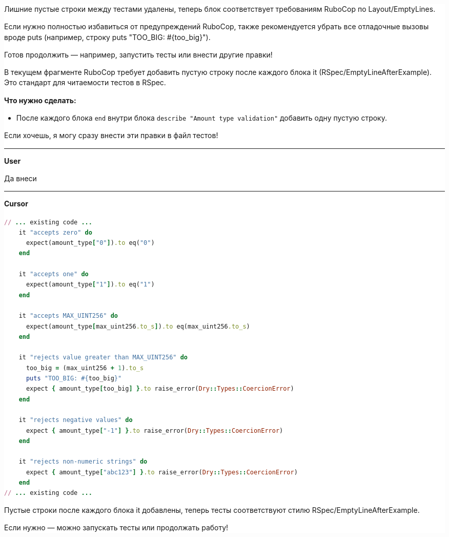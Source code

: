 Лишние пустые строки между тестами удалены, теперь блок соответствует требованиям RuboCop по Layout/EmptyLines.

Если нужно полностью избавиться от предупреждений RuboCop, также рекомендуется убрать все отладочные вызовы вроде puts (например, строку puts "TOO_BIG: #{too_big}").

Готов продолжить — например, запустить тесты или внести другие правки!

В текущем фрагменте RuboCop требует добавить пустую строку после каждого блока it (RSpec/EmptyLineAfterExample). Это стандарт для читаемости тестов в RSpec.

**Что нужно сделать:**
- После каждого блока `end` внутри блока `describe "Amount type validation"` добавить одну пустую строку.

Если хочешь, я могу сразу внести эти правки в файл тестов!

---

**User**

Да внеси

---

**Cursor**

```ruby
// ... existing code ...
    it "accepts zero" do
      expect(amount_type["0"]).to eq("0")
    end

    it "accepts one" do
      expect(amount_type["1"]).to eq("1")
    end

    it "accepts MAX_UINT256" do
      expect(amount_type[max_uint256.to_s]).to eq(max_uint256.to_s)
    end

    it "rejects value greater than MAX_UINT256" do
      too_big = (max_uint256 + 1).to_s
      puts "TOO_BIG: #{too_big}"
      expect { amount_type[too_big] }.to raise_error(Dry::Types::CoercionError)
    end

    it "rejects negative values" do
      expect { amount_type["-1"] }.to raise_error(Dry::Types::CoercionError)
    end

    it "rejects non-numeric strings" do
      expect { amount_type["abc123"] }.to raise_error(Dry::Types::CoercionError)
    end
// ... existing code ...
```

Пустые строки после каждого блока it добавлены, теперь тесты соответствуют стилю RSpec/EmptyLineAfterExample.

Если нужно — можно запускать тесты или продолжать работу!

